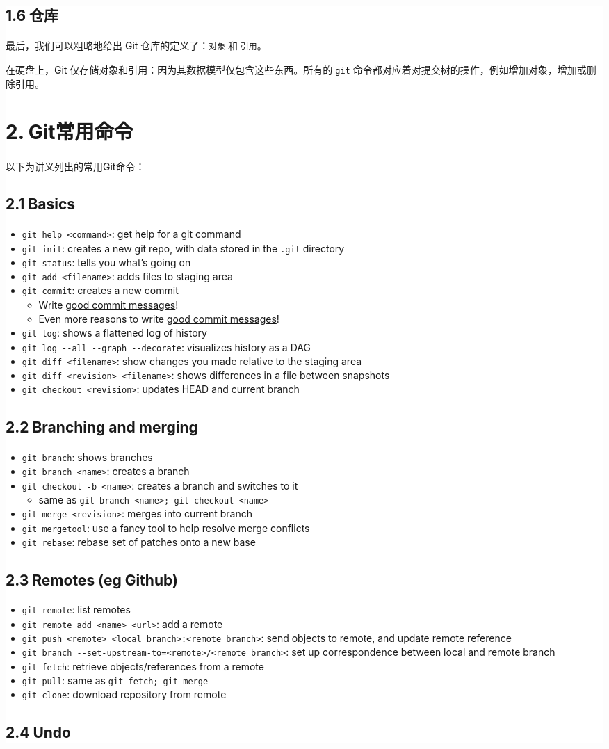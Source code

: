 ## 1.6 **仓库**

最后，我们可以粗略地给出 Git 仓库的定义了：`对象` 和 `引用`。

在硬盘上，Git 仅存储对象和引用：因为其数据模型仅包含这些东西。所有的 `git` 命令都对应着对提交树的操作，例如增加对象，增加或删除引用。

# 2. Git常用命令

以下为讲义列出的常用Git命令：

## 2.1 **Basics**

- `git help <command>`: get help for a git command
- `git init`: creates a new git repo, with data stored in the `.git` directory
- `git status`: tells you what’s going on
- `git add <filename>`: adds files to staging area
- `git commit`: creates a new commit
    - Write [good commit messages](https://tbaggery.com/2008/04/19/a-note-about-git-commit-messages.html)!
    - Even more reasons to write [good commit messages](https://chris.beams.io/posts/git-commit/)!
- `git log`: shows a flattened log of history
- `git log --all --graph --decorate`: visualizes history as a DAG
- `git diff <filename>`: show changes you made relative to the staging area
- `git diff <revision> <filename>`: shows differences in a file between snapshots
- `git checkout <revision>`: updates HEAD and current branch

## 2.2 **Branching and merging**

- `git branch`: shows branches
- `git branch <name>`: creates a branch
- `git checkout -b <name>`: creates a branch and switches to it
    - same as `git branch <name>; git checkout <name>`
- `git merge <revision>`: merges into current branch
- `git mergetool`: use a fancy tool to help resolve merge conflicts
- `git rebase`: rebase set of patches onto a new base

## 2.3 **Remotes (eg Github)**

- `git remote`: list remotes
- `git remote add <name> <url>`: add a remote
- `git push <remote> <local branch>:<remote branch>`: send objects to remote, and update remote reference
- `git branch --set-upstream-to=<remote>/<remote branch>`: set up correspondence between local and remote branch
- `git fetch`: retrieve objects/references from a remote
- `git pull`: same as `git fetch; git merge`
- `git clone`: download repository from remote

## 2.4 **Undo**
